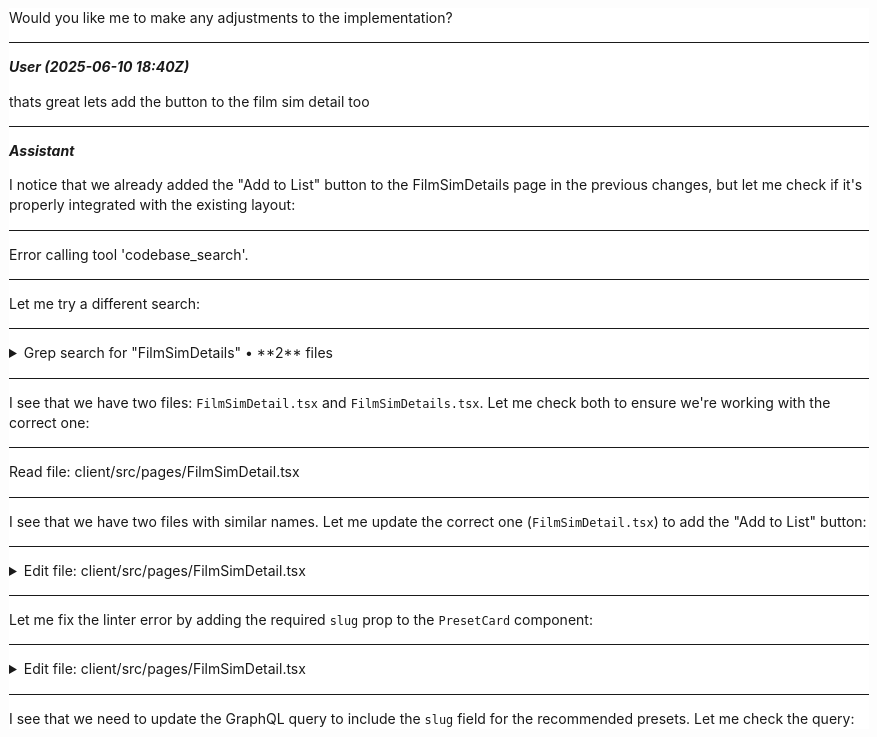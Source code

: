 Would you like me to make any adjustments to the implementation?

---

_**User (2025-06-10 18:40Z)**_

thats great lets add the button to the film sim detail too

---

_**Assistant**_

I notice that we already added the "Add to List" button to the FilmSimDetails page in the previous changes, but let me check if it's properly integrated with the existing layout:


---

Error calling tool 'codebase_search'.

---

Let me try a different search:


---

<details><summary>Grep search for "FilmSimDetails" • **2** files</summary></details>

---

I see that we have two files: `FilmSimDetail.tsx` and `FilmSimDetails.tsx`. Let me check both to ensure we're working with the correct one:


---

Read file: client/src/pages/FilmSimDetail.tsx

---

I see that we have two files with similar names. Let me update the correct one (`FilmSimDetail.tsx`) to add the "Add to List" button:


---

<details><summary>Edit file: client/src/pages/FilmSimDetail.tsx</summary></details>

---

Let me fix the linter error by adding the required `slug` prop to the `PresetCard` component:


---

<details><summary>Edit file: client/src/pages/FilmSimDetail.tsx</summary></details>

---

I see that we need to update the GraphQL query to include the `slug` field for the recommended presets. Let me check the query:

